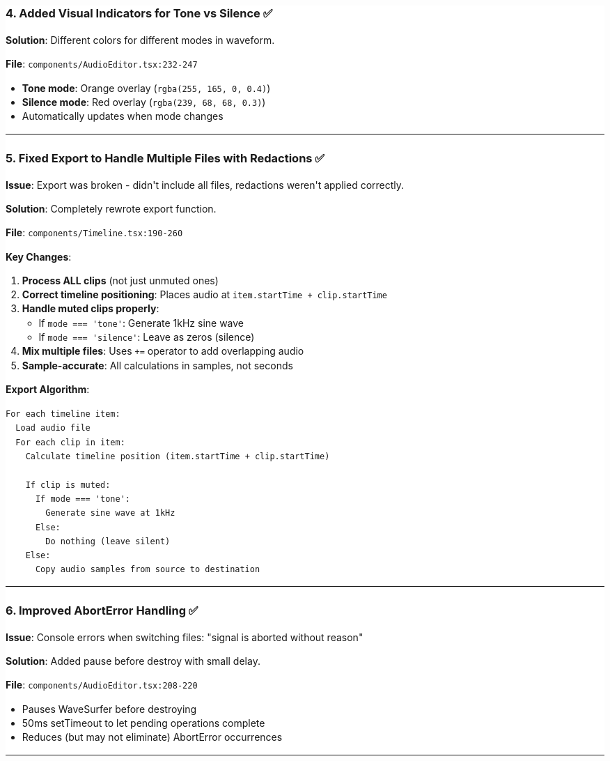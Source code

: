 
### 4. **Added Visual Indicators for Tone vs Silence** ✅
**Solution**: Different colors for different modes in waveform.

**File**: `components/AudioEditor.tsx:232-247`
- **Tone mode**: Orange overlay (`rgba(255, 165, 0, 0.4)`)
- **Silence mode**: Red overlay (`rgba(239, 68, 68, 0.3)`)
- Automatically updates when mode changes

---

### 5. **Fixed Export to Handle Multiple Files with Redactions** ✅
**Issue**: Export was broken - didn't include all files, redactions weren't applied correctly.

**Solution**: Completely rewrote export function.

**File**: `components/Timeline.tsx:190-260`

**Key Changes**:
1. **Process ALL clips** (not just unmuted ones)
2. **Correct timeline positioning**: Places audio at `item.startTime + clip.startTime`
3. **Handle muted clips properly**:
   - If `mode === 'tone'`: Generate 1kHz sine wave
   - If `mode === 'silence'`: Leave as zeros (silence)
4. **Mix multiple files**: Uses `+=` operator to add overlapping audio
5. **Sample-accurate**: All calculations in samples, not seconds

**Export Algorithm**:
```
For each timeline item:
  Load audio file
  For each clip in item:
    Calculate timeline position (item.startTime + clip.startTime)

    If clip is muted:
      If mode === 'tone':
        Generate sine wave at 1kHz
      Else:
        Do nothing (leave silent)
    Else:
      Copy audio samples from source to destination
```

---

### 6. **Improved AbortError Handling** ✅
**Issue**: Console errors when switching files: "signal is aborted without reason"

**Solution**: Added pause before destroy with small delay.

**File**: `components/AudioEditor.tsx:208-220`
- Pauses WaveSurfer before destroying
- 50ms setTimeout to let pending operations complete
- Reduces (but may not eliminate) AbortError occurrences

---